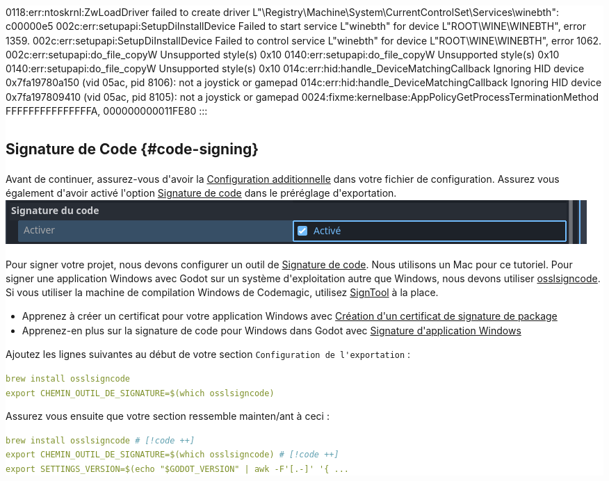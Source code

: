0118:err:ntoskrnl:ZwLoadDriver failed to create driver L"\\Registry\\Machine\\System\\CurrentControlSet\\Services\\winebth": c00000e5
002c:err:setupapi:SetupDiInstallDevice Failed to start service L"winebth" for device L"ROOT\\WINE\\WINEBTH", error 1359.
002c:err:setupapi:SetupDiInstallDevice Failed to control service L"winebth" for device L"ROOT\\WINE\\WINEBTH", error 1062.
002c:err:setupapi:do_file_copyW Unsupported style(s) 0x10
0140:err:setupapi:do_file_copyW Unsupported style(s) 0x10
0140:err:setupapi:do_file_copyW Unsupported style(s) 0x10
014c:err:hid:handle_DeviceMatchingCallback Ignoring HID device 0x7fa19780a150 (vid 05ac, pid 8106): not a joystick or gamepad
014c:err:hid:handle_DeviceMatchingCallback Ignoring HID device 0x7fa197809410 (vid 05ac, pid 8105): not a joystick or gamepad
0024:fixme:kernelbase:AppPolicyGetProcessTerminationMethod FFFFFFFFFFFFFFFA, 000000000011FE80
:::


## Signature de Code {#code-signing}

Avant de continuer, assurez-vous d'avoir la [Configuration additionnelle](#additional-configuration) dans votre fichier de configuration.
Assurez vous également d'avoir activé l'option [Signature de code](https://docs.godotengine.org/fr/4.x/classes/class_editorexportplatformwindows.html#class-editorexportplatformwindows-property-codesign-enable) dans le préréglage d'exportation.
![Activation dans Godot de l'option de signature de code pour un projet Windows](../images/workflow-specific/windows-codesign.png)

Pour signer votre projet, nous devons configurer un outil de [Signature de code](https://fr.wikipedia.org/wiki/Signature_de_code). Nous utilisons un Mac pour ce tutoriel. Pour signer une application Windows avec Godot sur un système d'exploitation autre que Windows, nous devons utiliser [osslsigncode](https://github.com/mtrojnar/osslsigncode). Si vous utiliser la machine de compilation Windows de Codemagic, utilisez [SignTool](https://learn.microsoft.com/fr-fr/dotnet/fr/amework/tools/signtool-exe) à la place.
- Apprenez à créer un certificat pour votre application Windows avec [Création d'un certificat de signature de package](https://learn.microsoft.com/fr/windows/msix/package/create-certificate-package-signing)
- Apprenez-en plus sur la signature de code pour Windows dans Godot avec [Signature d'application Windows](https://docs.godotengine.org/fr/4.x/tutorials/export/exporting_for_windows.html#code-signing)


Ajoutez les lignes suivantes au début de votre section `Configuration de l'exportation` :

```yaml
brew install osslsigncode
export CHEMIN_OUTIL_DE_SIGNATURE=$(which osslsigncode)
```

Assurez vous ensuite que votre section ressemble mainten/ant à ceci :

```yaml
brew install osslsigncode # [!code ++]
export CHEMIN_OUTIL_DE_SIGNATURE=$(which osslsigncode) # [!code ++]
export SETTINGS_VERSION=$(echo "$GODOT_VERSION" | awk -F'[.-]' '{ ...
```
